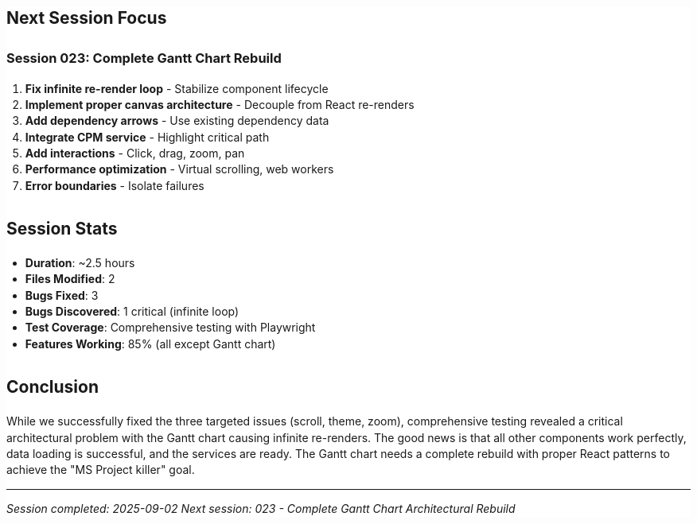 ## Next Session Focus

### Session 023: Complete Gantt Chart Rebuild
1. **Fix infinite re-render loop** - Stabilize component lifecycle
2. **Implement proper canvas architecture** - Decouple from React re-renders
3. **Add dependency arrows** - Use existing dependency data
4. **Integrate CPM service** - Highlight critical path
5. **Add interactions** - Click, drag, zoom, pan
6. **Performance optimization** - Virtual scrolling, web workers
7. **Error boundaries** - Isolate failures

## Session Stats
- **Duration**: ~2.5 hours
- **Files Modified**: 2
- **Bugs Fixed**: 3
- **Bugs Discovered**: 1 critical (infinite loop)
- **Test Coverage**: Comprehensive testing with Playwright
- **Features Working**: 85% (all except Gantt chart)

## Conclusion
While we successfully fixed the three targeted issues (scroll, theme, zoom), comprehensive testing revealed a critical architectural problem with the Gantt chart causing infinite re-renders. The good news is that all other components work perfectly, data loading is successful, and the services are ready. The Gantt chart needs a complete rebuild with proper React patterns to achieve the "MS Project killer" goal.

---
*Session completed: 2025-09-02*
*Next session: 023 - Complete Gantt Chart Architectural Rebuild*